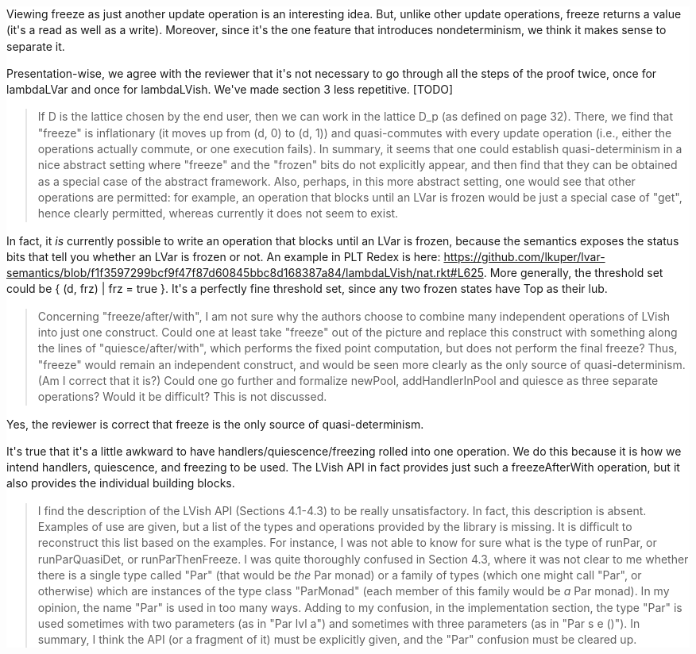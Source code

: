 Viewing freeze as just another update operation is an interesting
idea.  But, unlike other update operations, freeze returns a value
(it's a read as well as a write).  Moreover, since it's the one
feature that introduces nondeterminism, we think it makes sense to
separate it.

Presentation-wise, we agree with the reviewer that it's not necessary
to go through all the steps of the proof twice, once for lambdaLVar
and once for lambdaLVish.  We've made section 3 less repetitive. [TODO]

> If D is the lattice chosen by the end user, then we can work
> in the lattice D_p (as defined on page 32). There, we find that "freeze" is
> inflationary (it moves up from (d, 0) to (d, 1)) and quasi-commutes with every
> update operation (i.e., either the operations actually commute, or one
> execution fails). In summary, it seems that one could establish
> quasi-determinism in a nice abstract setting where "freeze" and the "frozen"
> bits do not explicitly appear, and then find that they can be obtained as a
> special case of the abstract framework. Also, perhaps, in this more abstract
> setting, one would see that other operations are permitted: for example, an
> operation that blocks until an LVar is frozen would be just a special case of
> "get", hence clearly permitted, whereas currently it does not seem to exist.

In fact, it *is* currently possible to write an operation that blocks
until an LVar is frozen, because the semantics exposes the status bits
that tell you whether an LVar is frozen or not.  An example in PLT
Redex is here:
https://github.com/lkuper/lvar-semantics/blob/f1f3597299bcf9f47f87d60845bbc8d168387a84/lambdaLVish/nat.rkt#L625.
More generally, the threshold set could be { (d, frz) | frz = true }.
It's a perfectly fine threshold set, since any two frozen states have
Top as their lub.

> Concerning "freeze/after/with", I am not sure why the authors choose to
> combine many independent operations of LVish into just one construct. Could
> one at least take "freeze" out of the picture and replace this construct with
> something along the lines of "quiesce/after/with", which performs the fixed
> point computation, but does not perform the final freeze? Thus, "freeze" would
> remain an independent construct, and would be seen more clearly as the only
> source of quasi-determinism. (Am I correct that it is?) Could one go further
> and formalize newPool, addHandlerInPool and quiesce as three separate
> operations? Would it be difficult? This is not discussed.

Yes, the reviewer is correct that freeze is the only source of
quasi-determinism.

It's true that it's a little awkward to have
handlers/quiescence/freezing rolled into one operation.  We do this
because it is how we intend handlers, quiescence, and freezing to be
used.  The LVish API in fact provides just such a freezeAfterWith
operation, but it also provides the individual building blocks.



> I find the description of the LVish API (Sections 4.1-4.3) to be really
> unsatisfactory. In fact, this description is absent. Examples of use are
> given, but a list of the types and operations provided by the library is
> missing. It is difficult to reconstruct this list based on the examples. For
> instance, I was not able to know for sure what is the type of runPar, or
> runParQuasiDet, or runParThenFreeze. I was quite thoroughly confused in
> Section 4.3, where it was not clear to me whether there is a single type
> called "Par" (that would be *the* Par monad) or a family of types (which one
> might call "Par", or otherwise) which are instances of the type class
> "ParMonad" (each member of this family would be *a* Par monad). In my opinion,
> the name "Par" is used in too many ways. Adding to my confusion, in the
> implementation section, the type "Par" is used sometimes with two parameters
> (as in "Par lvl a") and sometimes with three parameters (as in "Par s e ()").
> In summary, I think the API (or a fragment of it) must be explicitly given,
> and the "Par" confusion must be cleared up.